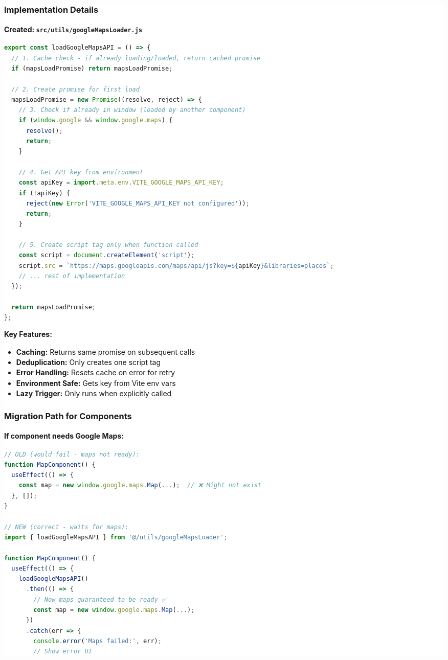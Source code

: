 ### Implementation Details

**Created: `src/utils/googleMapsLoader.js`**
```javascript
export const loadGoogleMapsAPI = () => {
  // 1. Cache check - if already loading/loaded, return cached promise
  if (mapsLoadPromise) return mapsLoadPromise;

  // 2. Create promise for first load
  mapsLoadPromise = new Promise((resolve, reject) => {
    // 3. Check if already in window (loaded by another component)
    if (window.google && window.google.maps) {
      resolve();
      return;
    }

    // 4. Get API key from environment
    const apiKey = import.meta.env.VITE_GOOGLE_MAPS_API_KEY;
    if (!apiKey) {
      reject(new Error('VITE_GOOGLE_MAPS_API_KEY not configured'));
      return;
    }

    // 5. Create script tag only when function called
    const script = document.createElement('script');
    script.src = `https://maps.googleapis.com/maps/api/js?key=${apiKey}&libraries=places`;
    // ... rest of implementation
  });

  return mapsLoadPromise;
};
```

**Key Features:**
- **Caching:** Returns same promise on subsequent calls
- **Deduplication:** Only creates one script tag
- **Error Handling:** Resets cache on error for retry
- **Environment Safe:** Gets key from Vite env vars
- **Lazy Trigger:** Only runs when explicitly called

### Migration Path for Components

**If component needs Google Maps:**

```javascript
// OLD (would fail - maps not ready):
function MapComponent() {
  useEffect(() => {
    const map = new window.google.maps.Map(...);  // ❌ Might not exist
  }, []);
}

// NEW (correct - waits for maps):
import { loadGoogleMapsAPI } from '@/utils/googleMapsLoader';

function MapComponent() {
  useEffect(() => {
    loadGoogleMapsAPI()
      .then(() => {
        // Now maps guaranteed to be ready ✅
        const map = new window.google.maps.Map(...);
      })
      .catch(err => {
        console.error('Maps failed:', err);
        // Show error UI
```